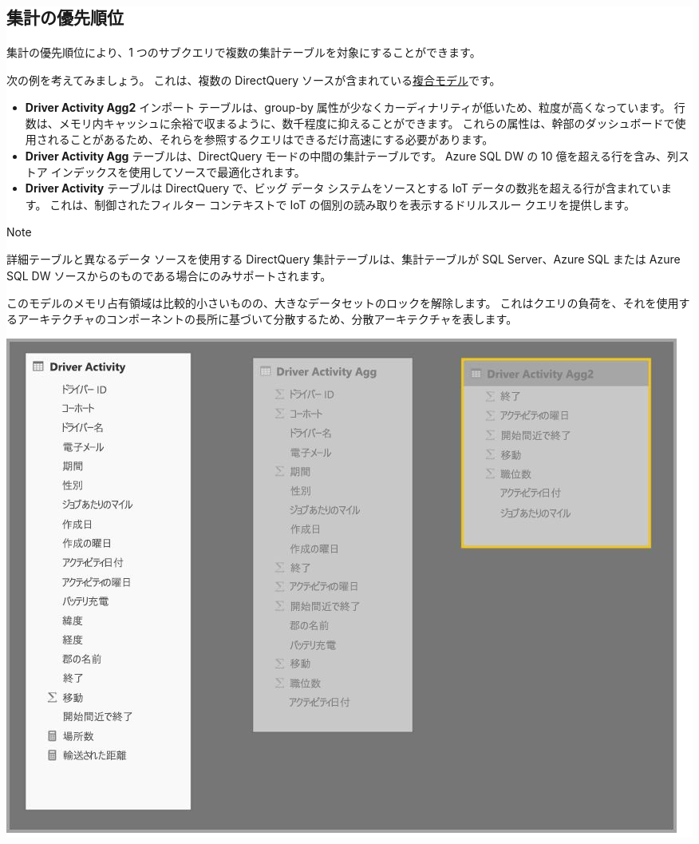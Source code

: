 ## <a name="aggregation-precedence"></a>集計の優先順位

集計の優先順位により、1 つのサブクエリで複数の集計テーブルを対象にすることができます。

次の例を考えてみましょう。 これは、複数の DirectQuery ソースが含まれている[複合モデル](desktop-composite-models.md)です。

* **Driver Activity Agg2** インポート テーブルは、group-by 属性が少なくカーディナリティが低いため、粒度が高くなっています。 行数は、メモリ内キャッシュに余裕で収まるように、数千程度に抑えることができます。 これらの属性は、幹部のダッシュボードで使用されることがあるため、それらを参照するクエリはできるだけ高速にする必要があります。
* **Driver Activity Agg** テーブルは、DirectQuery モードの中間の集計テーブルです。 Azure SQL DW の 10 億を超える行を含み、列ストア インデックスを使用してソースで最適化されます。
* **Driver Activity** テーブルは DirectQuery で、ビッグ データ システムをソースとする IoT データの数兆を超える行が含まれています。 これは、制御されたフィルター コンテキストで IoT の個別の読み取りを表示するドリルスルー クエリを提供します。

> [!NOTE]
> 詳細テーブルと異なるデータ ソースを使用する DirectQuery 集計テーブルは、集計テーブルが SQL Server、Azure SQL または Azure SQL DW ソースからのものである場合にのみサポートされます。

このモデルのメモリ占有領域は比較的小さいものの、大きなデータセットのロックを解除します。 これはクエリの負荷を、それを使用するアーキテクチャのコンポーネントの長所に基づいて分散するため、分散アーキテクチャを表します。

![大きなデータセットをロック解除するメモリ占有領域の小さいモデルのテーブル](media/desktop-aggregations/aggregations_13.jpg)
